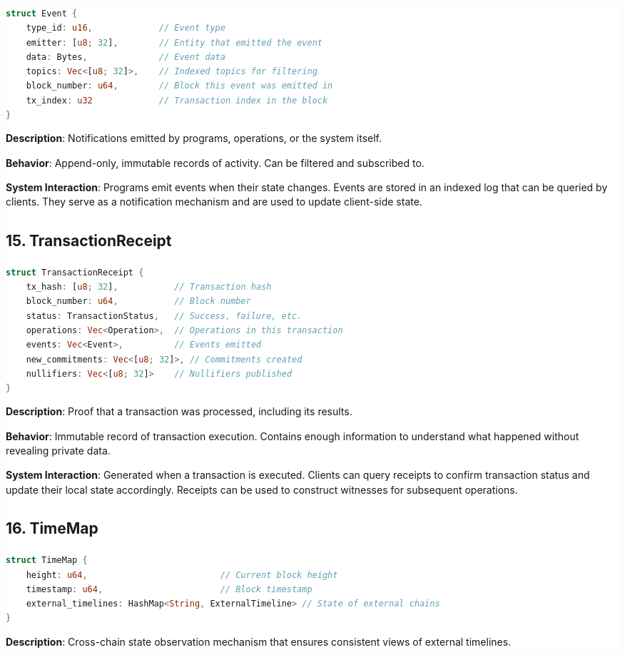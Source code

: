 ```rust
struct Event {
    type_id: u16,             // Event type
    emitter: [u8; 32],        // Entity that emitted the event
    data: Bytes,              // Event data
    topics: Vec<[u8; 32]>,    // Indexed topics for filtering
    block_number: u64,        // Block this event was emitted in
    tx_index: u32             // Transaction index in the block
}
```

**Description**: Notifications emitted by programs, operations, or the system itself.

**Behavior**: Append-only, immutable records of activity. Can be filtered and subscribed to.

**System Interaction**: Programs emit events when their state changes. Events are stored in an indexed log that can be queried by clients. They serve as a notification mechanism and are used to update client-side state.

## 15. TransactionReceipt

```rust
struct TransactionReceipt {
    tx_hash: [u8; 32],           // Transaction hash
    block_number: u64,           // Block number
    status: TransactionStatus,   // Success, failure, etc.
    operations: Vec<Operation>,  // Operations in this transaction
    events: Vec<Event>,          // Events emitted
    new_commitments: Vec<[u8; 32]>, // Commitments created
    nullifiers: Vec<[u8; 32]>    // Nullifiers published
}
```

**Description**: Proof that a transaction was processed, including its results.

**Behavior**: Immutable record of transaction execution. Contains enough information to understand what happened without revealing private data.

**System Interaction**: Generated when a transaction is executed. Clients can query receipts to confirm transaction status and update their local state accordingly. Receipts can be used to construct witnesses for subsequent operations.

## 16. TimeMap

```rust
struct TimeMap {
    height: u64,                          // Current block height
    timestamp: u64,                       // Block timestamp
    external_timelines: HashMap<String, ExternalTimeline> // State of external chains
}
```

**Description**: Cross-chain state observation mechanism that ensures consistent views of external timelines.
